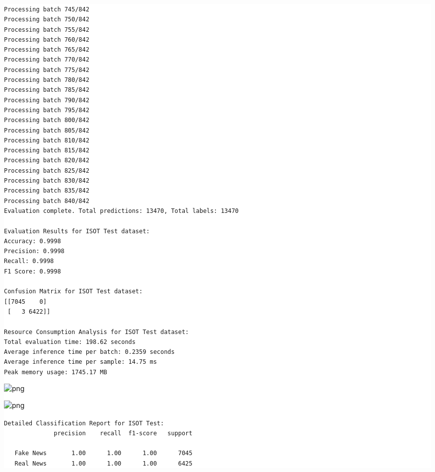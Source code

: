     Processing batch 745/842
    Processing batch 750/842
    Processing batch 755/842
    Processing batch 760/842
    Processing batch 765/842
    Processing batch 770/842
    Processing batch 775/842
    Processing batch 780/842
    Processing batch 785/842
    Processing batch 790/842
    Processing batch 795/842
    Processing batch 800/842
    Processing batch 805/842
    Processing batch 810/842
    Processing batch 815/842
    Processing batch 820/842
    Processing batch 825/842
    Processing batch 830/842
    Processing batch 835/842
    Processing batch 840/842
    Evaluation complete. Total predictions: 13470, Total labels: 13470
    
    Evaluation Results for ISOT Test dataset:
    Accuracy: 0.9998
    Precision: 0.9998
    Recall: 0.9998
    F1 Score: 0.9998
    
    Confusion Matrix for ISOT Test dataset:
    [[7045    0]
     [   3 6422]]
    
    Resource Consumption Analysis for ISOT Test dataset:
    Total evaluation time: 198.62 seconds
    Average inference time per batch: 0.2359 seconds
    Average inference time per sample: 14.75 ms
    Peak memory usage: 1745.17 MB



    
![png](output_31_1.png)
    



    
![png](output_31_2.png)
    


    
    Detailed Classification Report for ISOT Test:
                  precision    recall  f1-score   support
    
       Fake News       1.00      1.00      1.00      7045
       Real News       1.00      1.00      1.00      6425
    